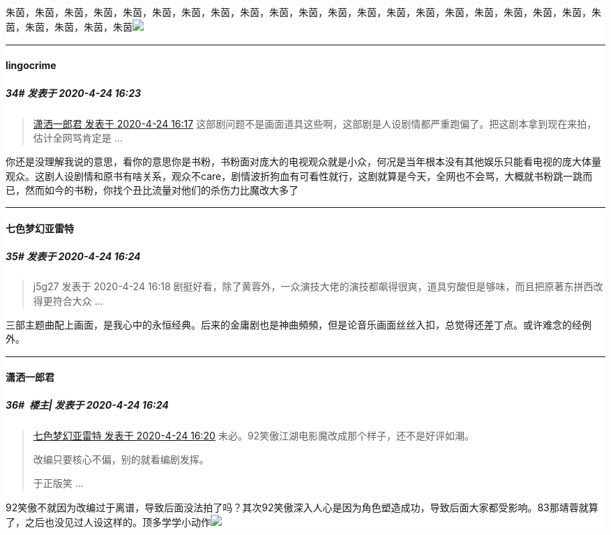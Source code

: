 
朱茵，朱茵，朱茵，朱茵，朱茵，朱茵，朱茵，朱茵，朱茵，朱茵，朱茵，朱茵，朱茵，朱茵，朱茵，朱茵，朱茵，朱茵，朱茵，朱茵，朱茵，朱茵，朱茵，朱茵，朱茵<img src="https://static.saraba1st.com/image/smiley/face2017/143.png" referrerpolicy="no-referrer">







-----

####  lingocrime  
##### 34#       发表于 2020-4-24 16:23



<blockquote><a href="httphttps://bbs.saraba1st.com/2b/forum.php?mod=redirect&amp;goto=findpost&amp;pid=47191600&amp;ptid=1928759" target="_blank">潇洒一郎君 发表于 2020-4-24 16:17</a>
这部剧问题不是画面道具这些啊，这部剧是人设剧情都严重跑偏了。把这剧本拿到现在来拍，估计全网骂肯定是 ...</blockquote>
你还是没理解我说的意思，看你的意思你是书粉，书粉面对庞大的电视观众就是小众，何况是当年根本没有其他娱乐只能看电视的庞大体量观众。这剧人设剧情和原书有啥关系，观众不care，剧情波折狗血有可看性就行，这剧就算是今天，全网也不会骂，大概就书粉跳一跳而已，然而如今的书粉，你找个丑比流量对他们的杀伤力比魔改大多了







-----

####  七色梦幻亚雷特  
##### 35#       发表于 2020-4-24 16:24



<blockquote>j5g27 发表于 2020-4-24 16:18
剧挺好看，除了黄蓉外，一众演技大佬的演技都飙得很爽，道具穷酸但是够味，而且把原著东拼西改得更符合大众 ...</blockquote>
三部主题曲配上画面，是我心中的永恒经典。后来的金庸剧也是神曲頻頻，但是论音乐画面丝丝入扣，总觉得还差丁点。或许难念的经例外。







-----

####  潇洒一郎君  
##### 36#         楼主| 发表于 2020-4-24 16:24



<blockquote><a href="httphttps://bbs.saraba1st.com/2b/forum.php?mod=redirect&amp;goto=findpost&amp;pid=47191671&amp;ptid=1928759" target="_blank">七色梦幻亚雷特 发表于 2020-4-24 16:20</a>
未必。92笑傲江湖电影魔改成那个样子，还不是好评如潮。

改编只要核心不偏，别的就看编剧发挥。

于正版笑 ...</blockquote>
92笑傲不就因为改编过于离谱，导致后面没法拍了吗？其次92笑傲深入人心是因为角色塑造成功，导致后面大家都受影响。83那靖蓉就算了，之后也没见过人设这样的。顶多学学小动作<img src="https://static.saraba1st.com/image/smiley/face2017/067.png" referrerpolicy="no-referrer">





